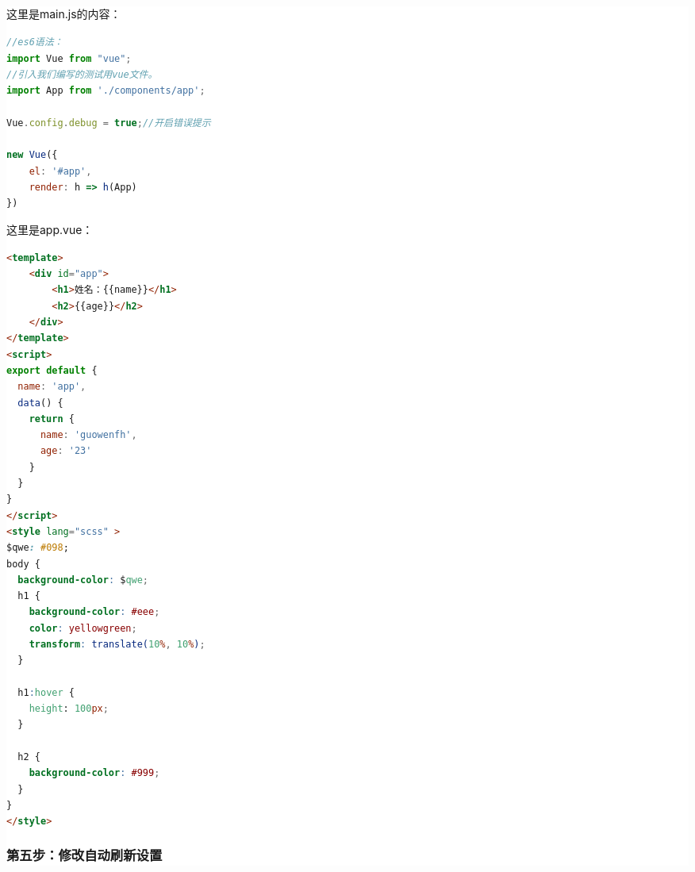 这里是main.js的内容：

```javascript
//es6语法：
import Vue from "vue";
//引入我们编写的测试用vue文件。
import App from './components/app';

Vue.config.debug = true;//开启错误提示

new Vue({
    el: '#app',
    render: h => h(App)
})

```

这里是app.vue：

```html
<template>
    <div id="app">
        <h1>姓名：{{name}}</h1>
        <h2>{{age}}</h2>
    </div>
</template>
<script>
export default {
  name: 'app',
  data() {
    return {
      name: 'guowenfh',
      age: '23'
    }
  }
}
</script>
<style lang="scss" >
$qwe: #098;
body {
  background-color: $qwe;
  h1 {
    background-color: #eee;
    color: yellowgreen;
    transform: translate(10%, 10%);
  }

  h1:hover {
    height: 100px;
  }

  h2 {
    background-color: #999;
  }
}
</style>

```
### 第五步：修改自动刷新设置
